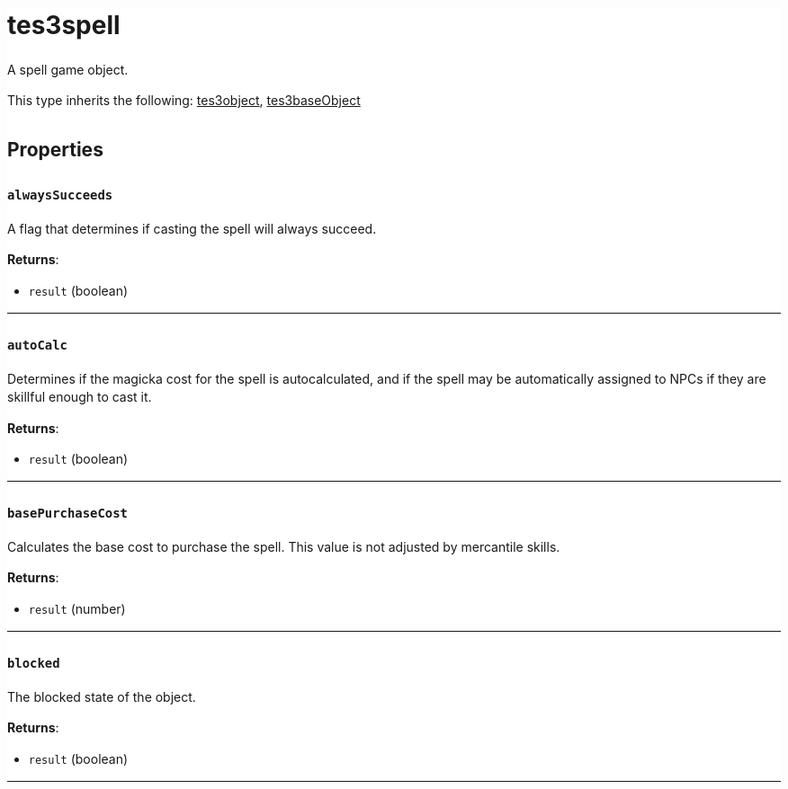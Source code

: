 

# tes3spell
<div class="search_terms" style="display: none">tes3spell, spell</div>

A spell game object.

This type inherits the following: [tes3object](../../types/tes3object), [tes3baseObject](../../types/tes3baseObject)
## Properties

### `alwaysSucceeds`
<div class="search_terms" style="display: none">alwayssucceeds</div>

A flag that determines if casting the spell will always succeed.

**Returns**:

* `result` (boolean)

***

### `autoCalc`
<div class="search_terms" style="display: none">autocalc</div>

Determines if the magicka cost for the spell is autocalculated, and if the spell may be automatically assigned to NPCs if they are skillful enough to cast it.

**Returns**:

* `result` (boolean)

***

### `basePurchaseCost`
<div class="search_terms" style="display: none">basepurchasecost</div>

Calculates the base cost to purchase the spell. This value is not adjusted by mercantile skills.

**Returns**:

* `result` (number)

***

### `blocked`
<div class="search_terms" style="display: none">blocked</div>

The blocked state of the object.

**Returns**:

* `result` (boolean)

***
